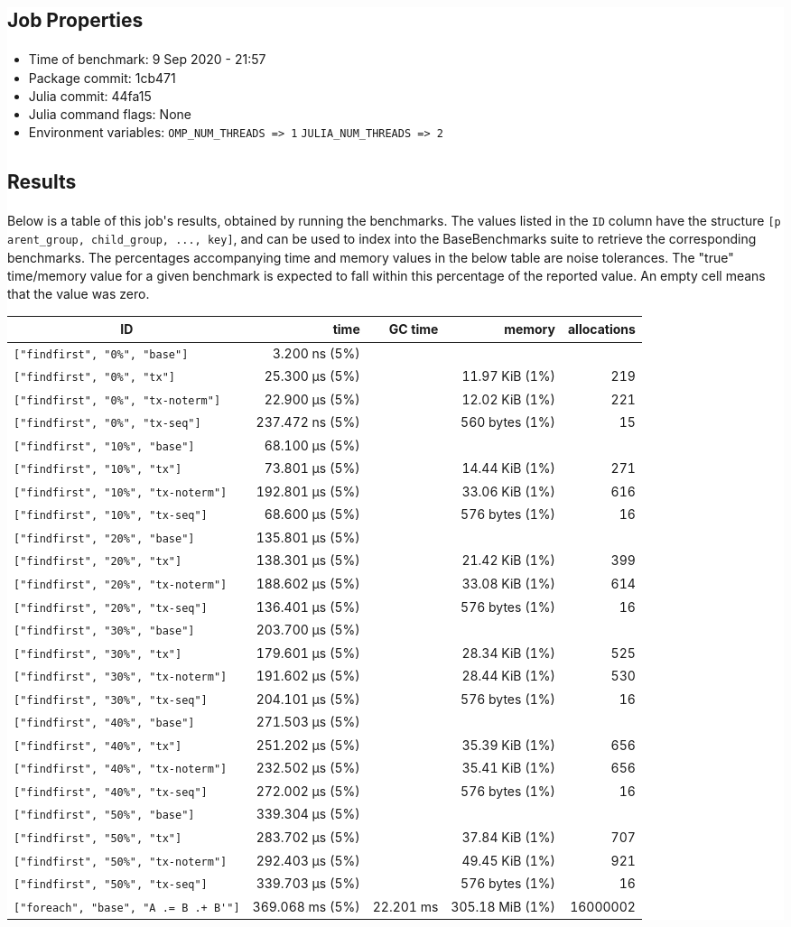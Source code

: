 ## Job Properties
* Time of benchmark: 9 Sep 2020 - 21:57
* Package commit: 1cb471
* Julia commit: 44fa15
* Julia command flags: None
* Environment variables: `OMP_NUM_THREADS => 1` `JULIA_NUM_THREADS => 2`

## Results
Below is a table of this job's results, obtained by running the benchmarks.
The values listed in the `ID` column have the structure `[parent_group, child_group, ..., key]`, and can be used to
index into the BaseBenchmarks suite to retrieve the corresponding benchmarks.
The percentages accompanying time and memory values in the below table are noise tolerances. The "true"
time/memory value for a given benchmark is expected to fall within this percentage of the reported value.
An empty cell means that the value was zero.

| ID                                                                 | time            | GC time   | memory          | allocations |
|--------------------------------------------------------------------|----------------:|----------:|----------------:|------------:|
| `["findfirst", "0%", "base"]`                                      |   3.200 ns (5%) |           |                 |             |
| `["findfirst", "0%", "tx"]`                                        |  25.300 μs (5%) |           |  11.97 KiB (1%) |         219 |
| `["findfirst", "0%", "tx-noterm"]`                                 |  22.900 μs (5%) |           |  12.02 KiB (1%) |         221 |
| `["findfirst", "0%", "tx-seq"]`                                    | 237.472 ns (5%) |           |  560 bytes (1%) |          15 |
| `["findfirst", "10%", "base"]`                                     |  68.100 μs (5%) |           |                 |             |
| `["findfirst", "10%", "tx"]`                                       |  73.801 μs (5%) |           |  14.44 KiB (1%) |         271 |
| `["findfirst", "10%", "tx-noterm"]`                                | 192.801 μs (5%) |           |  33.06 KiB (1%) |         616 |
| `["findfirst", "10%", "tx-seq"]`                                   |  68.600 μs (5%) |           |  576 bytes (1%) |          16 |
| `["findfirst", "20%", "base"]`                                     | 135.801 μs (5%) |           |                 |             |
| `["findfirst", "20%", "tx"]`                                       | 138.301 μs (5%) |           |  21.42 KiB (1%) |         399 |
| `["findfirst", "20%", "tx-noterm"]`                                | 188.602 μs (5%) |           |  33.08 KiB (1%) |         614 |
| `["findfirst", "20%", "tx-seq"]`                                   | 136.401 μs (5%) |           |  576 bytes (1%) |          16 |
| `["findfirst", "30%", "base"]`                                     | 203.700 μs (5%) |           |                 |             |
| `["findfirst", "30%", "tx"]`                                       | 179.601 μs (5%) |           |  28.34 KiB (1%) |         525 |
| `["findfirst", "30%", "tx-noterm"]`                                | 191.602 μs (5%) |           |  28.44 KiB (1%) |         530 |
| `["findfirst", "30%", "tx-seq"]`                                   | 204.101 μs (5%) |           |  576 bytes (1%) |          16 |
| `["findfirst", "40%", "base"]`                                     | 271.503 μs (5%) |           |                 |             |
| `["findfirst", "40%", "tx"]`                                       | 251.202 μs (5%) |           |  35.39 KiB (1%) |         656 |
| `["findfirst", "40%", "tx-noterm"]`                                | 232.502 μs (5%) |           |  35.41 KiB (1%) |         656 |
| `["findfirst", "40%", "tx-seq"]`                                   | 272.002 μs (5%) |           |  576 bytes (1%) |          16 |
| `["findfirst", "50%", "base"]`                                     | 339.304 μs (5%) |           |                 |             |
| `["findfirst", "50%", "tx"]`                                       | 283.702 μs (5%) |           |  37.84 KiB (1%) |         707 |
| `["findfirst", "50%", "tx-noterm"]`                                | 292.403 μs (5%) |           |  49.45 KiB (1%) |         921 |
| `["findfirst", "50%", "tx-seq"]`                                   | 339.703 μs (5%) |           |  576 bytes (1%) |          16 |
| `["foreach", "base", "A .= B .+ B'"]`                              | 369.068 ms (5%) | 22.201 ms | 305.18 MiB (1%) |    16000002 |